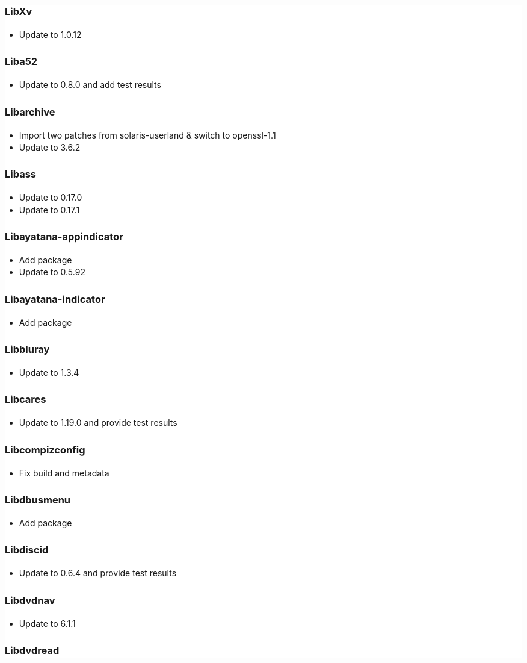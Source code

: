 ### LibXv

- Update to 1.0.12

### Liba52

- Update to 0.8.0 and add test results

### Libarchive

- Import two patches from solaris-userland & switch to openssl-1.1
- Update to 3.6.2

### Libass

- Update to 0.17.0
- Update to 0.17.1

### Libayatana-appindicator

- Add package
- Update to 0.5.92

### Libayatana-indicator

- Add package

### Libbluray

- Update to 1.3.4

### Libcares

- Update to 1.19.0 and provide test results

### Libcompizconfig

- Fix build and metadata

### Libdbusmenu

- Add package

### Libdiscid

- Update to 0.6.4 and provide test results

### Libdvdnav

- Update to 6.1.1

### Libdvdread
